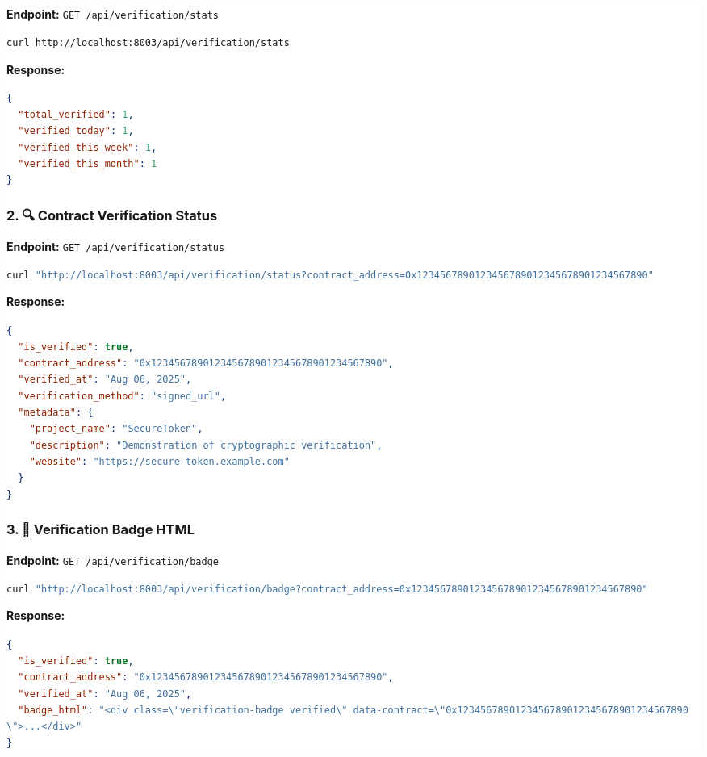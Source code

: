 **Endpoint:** `GET /api/verification/stats`

```bash
curl http://localhost:8003/api/verification/stats
```

**Response:**
```json
{
  "total_verified": 1,
  "verified_today": 1,
  "verified_this_week": 1,
  "verified_this_month": 1
}
```

### **2. 🔍 Contract Verification Status**

**Endpoint:** `GET /api/verification/status`

```bash
curl "http://localhost:8003/api/verification/status?contract_address=0x1234567890123456789012345678901234567890"
```

**Response:**
```json
{
  "is_verified": true,
  "contract_address": "0x1234567890123456789012345678901234567890",
  "verified_at": "Aug 06, 2025",
  "verification_method": "signed_url",
  "metadata": {
    "project_name": "SecureToken",
    "description": "Demonstration of cryptographic verification",
    "website": "https://secure-token.example.com"
  }
}
```

### **3. 🎨 Verification Badge HTML**

**Endpoint:** `GET /api/verification/badge`

```bash
curl "http://localhost:8003/api/verification/badge?contract_address=0x1234567890123456789012345678901234567890"
```

**Response:**
```json
{
  "is_verified": true,
  "contract_address": "0x1234567890123456789012345678901234567890",
  "verified_at": "Aug 06, 2025",
  "badge_html": "<div class=\"verification-badge verified\" data-contract=\"0x1234567890123456789012345678901234567890\">...</div>"
}
```
